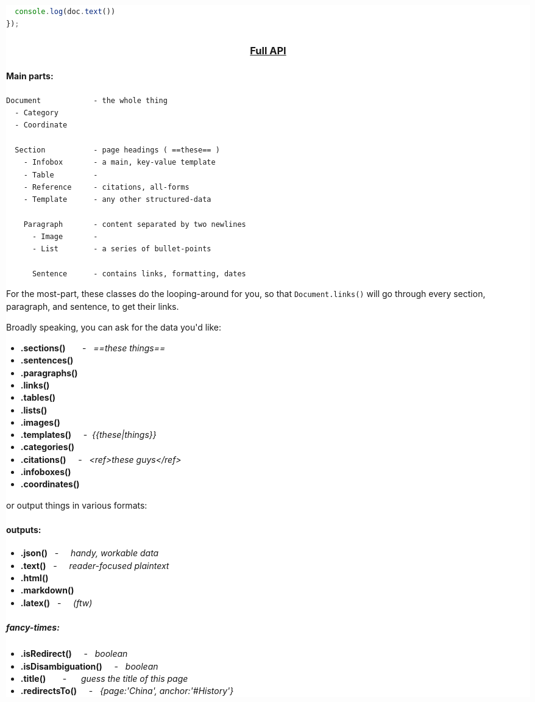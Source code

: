 ```js
  console.log(doc.text())
});
```

<div align="center">
  <h3><a href="https://beta.observablehq.com/@spencermountain/wtf_wikipedia-api">Full API</a></h3>
</div>

#### Main parts:
```
Document            - the whole thing
  - Category
  - Coordinate

  Section           - page headings ( ==these== )
    - Infobox       - a main, key-value template
    - Table         -
    - Reference     - citations, all-forms
    - Template      - any other structured-data

    Paragraph       - content separated by two newlines
      - Image       -
      - List        - a series of bullet-points

      Sentence      - contains links, formatting, dates
```
For the most-part, these classes do the looping-around for you, so that `Document.links()` will go through every section, paragraph, and sentence, to get their links.

Broadly speaking, you can ask for the data you'd like:
* **.sections()** &nbsp; &nbsp; &nbsp; - &nbsp; *==these things==*
* **.sentences()**
* **.paragraphs()**
* **.links()**
* **.tables()**
* **.lists()**
* **.images()**
* **.templates()** &nbsp; &nbsp; - &nbsp;*{{these|things}}*
* **.categories()**
* **.citations()** &nbsp; &nbsp; - &nbsp; *&lt;ref&gt;these guys&lt;/ref&gt;*
* **.infoboxes()**
* **.coordinates()**

or output things in various formats:
#### outputs:
* **.json()**  &nbsp; - &nbsp; &nbsp; *handy, workable data*
* **.text()**  &nbsp; - &nbsp; &nbsp; *reader-focused plaintext*
* **.html()**
* **.markdown()**
* **.latex()**  &nbsp; - &nbsp; &nbsp; *(ftw)*

##### fancy-times:
* **.isRedirect()**  &nbsp; &nbsp; - &nbsp; *boolean*
* **.isDisambiguation()**  &nbsp; &nbsp; - &nbsp; *boolean*
* **.title()**  &nbsp; &nbsp; &nbsp; - &nbsp;  &nbsp; &nbsp;*guess the title of this page*
* **.redirectsTo()**  &nbsp; &nbsp; - &nbsp; *{page:'China', anchor:'#History'}*
